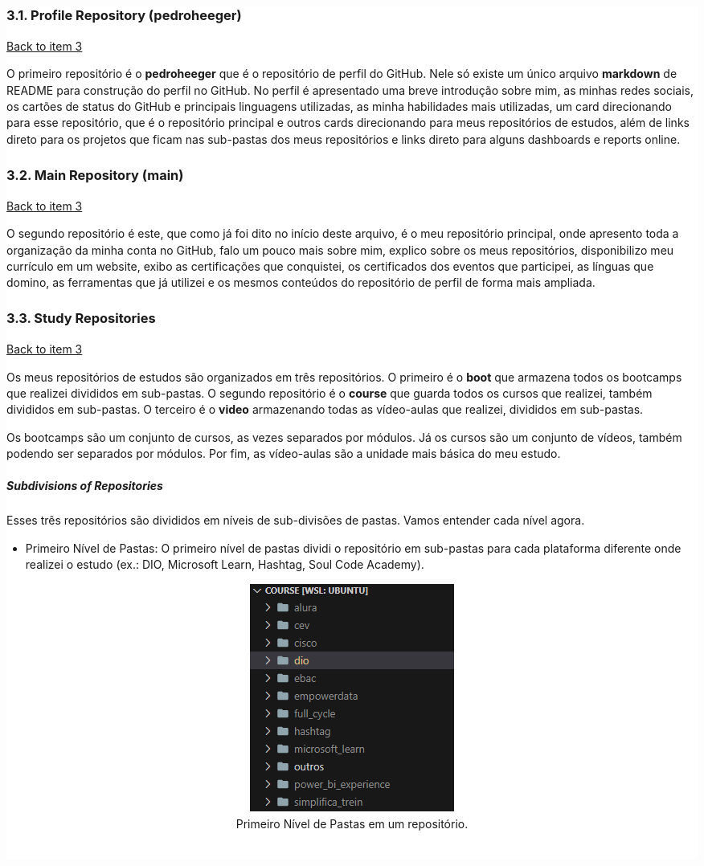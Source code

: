 <a name="item3.1"><h3>3.1. Profile Repository (**pedroheeger**)</h3></a>
[Back to item 3](#item3)   

O primeiro repositório é o **pedroheeger** que é o repositório de perfil do GitHub. Nele só existe um único arquivo **markdown** de README para construção do perfil no GitHub. No perfil é apresentado uma breve introdução sobre mim, as minhas redes sociais, os cartões de status do GitHub e principais linguagens utilizadas, as minha habilidades mais utilizadas, um card direcionando para esse repositório, que é o repositório principal e outros cards direcionando para meus repositórios de estudos, além de links direto para os projetos que ficam nas sub-pastas dos meus repositórios e links direto para alguns dashboards e reports online.

<a name="item3.2"><h3>3.2. Main Repository (**main)**</h3></a>
[Back to item 3](#item3) 

O segundo repositório é este, que como já foi dito no início deste arquivo, é o meu repositório principal, onde apresento toda a organização da minha conta no GitHub, falo um pouco mais sobre mim, explico sobre os meus repositórios, disponibilizo meu currículo em um website, exibo as certificações que conquistei, os certificados dos eventos que participei, as línguas que domino, as ferramentas que já utilizei e os mesmos conteúdos do repositório de perfil de forma mais ampliada.

<a name="item3.3"><h3>3.3. Study Repositories</h3></a>
[Back to item 3](#item3) 

Os meus repositórios de estudos são organizados em três repositórios. O primeiro é o **boot** que armazena todos os bootcamps que realizei divididos em sub-pastas. O segundo repositório é o **course** que guarda todos os cursos que realizei, também divididos em sub-pastas. O terceiro é o **video** armazenando todas as vídeo-aulas que realizei, divididos em sub-pastas.

Os bootcamps são um conjunto de cursos, as vezes separados por módulos. Já os cursos são um conjunto de vídeos, também podendo ser separados por módulos. Por fim, as vídeo-aulas são a unidade mais básica do meu estudo.

##### Subdivisions of Repositories
Esses três repositórios são divididos em níveis de sub-divisões de pastas. Vamos entender cada nível agora.

- Primeiro Nível de Pastas: O primeiro nível de pastas dividi o repositório em sub-pastas para cada plataforma diferente onde realizei o estudo (ex.: DIO, Microsoft Learn, Hashtag, Soul Code Academy).

<div align="center"><figure>
    <img src="./0-aux/organizacao/nivel1.PNG" alt="nivel1"><br>
    <figcaption>Primeiro Nível de Pastas em um repositório.</figcaption>
</figure></div><br>
